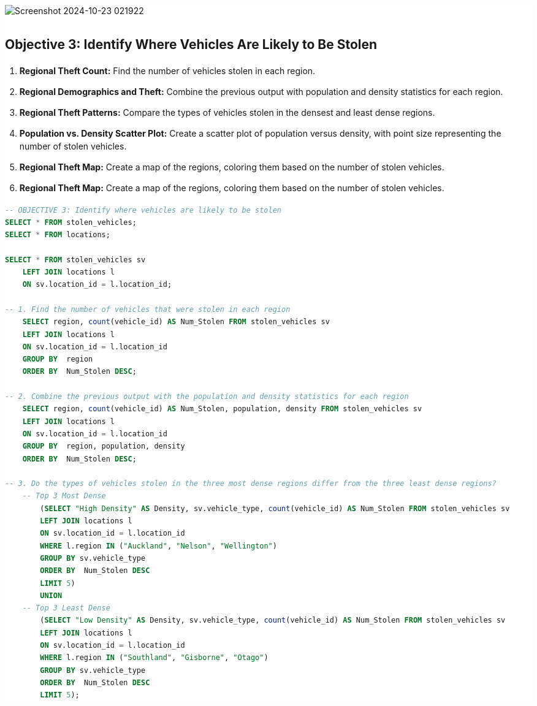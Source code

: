 ```sql
```
![Screenshot 2024-10-23 021922](https://github.com/user-attachments/assets/32eb96d5-d392-4cef-a382-2d6b29c117f9)


## **Objective 3: Identify Where Vehicles Are Likely to Be Stolen**

1. **Regional Theft Count:** Find the number of vehicles stolen in each region.
2. **Regional Demographics and Theft:** Combine the previous output with population and density statistics for each region.
3. **Regional Theft Patterns:** Compare the types of vehicles stolen in the densest and least dense regions.
4. **Population vs. Density Scatter Plot:** Create a scatter plot of population versus density, with point size representing the number of stolen vehicles.
5. **Regional Theft Map:** Create a map of the regions, coloring them based on the number of stolen vehicles.

5. **Regional Theft Map:** Create a map of the regions, coloring them based on the number of stolen vehicles.

```sql
-- OBJECTIVE 3: Identify where vehicles are likely to be stolen
SELECT * FROM stolen_vehicles;
SELECT * FROM locations;

SELECT * FROM stolen_vehicles sv
    LEFT JOIN locations l 
    ON sv.location_id = l.location_id;
    
-- 1. Find the number of vehicles that were stolen in each region
	SELECT region, count(vehicle_id) AS Num_Stolen FROM stolen_vehicles sv
    LEFT JOIN locations l 
    ON sv.location_id = l.location_id
    GROUP BY  region
    ORDER BY  Num_Stolen DESC;

-- 2. Combine the previous output with the population and density statistics for each region
    SELECT region, count(vehicle_id) AS Num_Stolen, population, density FROM stolen_vehicles sv
    LEFT JOIN locations l 
    ON sv.location_id = l.location_id
    GROUP BY  region, population, density
    ORDER BY  Num_Stolen DESC;

-- 3. Do the types of vehicles stolen in the three most dense regions differ from the three least dense regions?
	-- Top 3 Most Dense
		(SELECT "High Density" AS Density, sv.vehicle_type, count(vehicle_id) AS Num_Stolen FROM stolen_vehicles sv
		LEFT JOIN locations l 
		ON sv.location_id = l.location_id
		WHERE l.region IN ("Auckland", "Nelson", "Wellington")
		GROUP BY sv.vehicle_type
		ORDER BY  Num_Stolen DESC
        LIMIT 5)
        UNION
	-- Top 3 Least Dense
		(SELECT "Low Density" AS Density, sv.vehicle_type, count(vehicle_id) AS Num_Stolen FROM stolen_vehicles sv
		LEFT JOIN locations l 
		ON sv.location_id = l.location_id
		WHERE l.region IN ("Southland", "Gisborne", "Otago")
		GROUP BY sv.vehicle_type
		ORDER BY  Num_Stolen DESC
        LIMIT 5);      	 
```